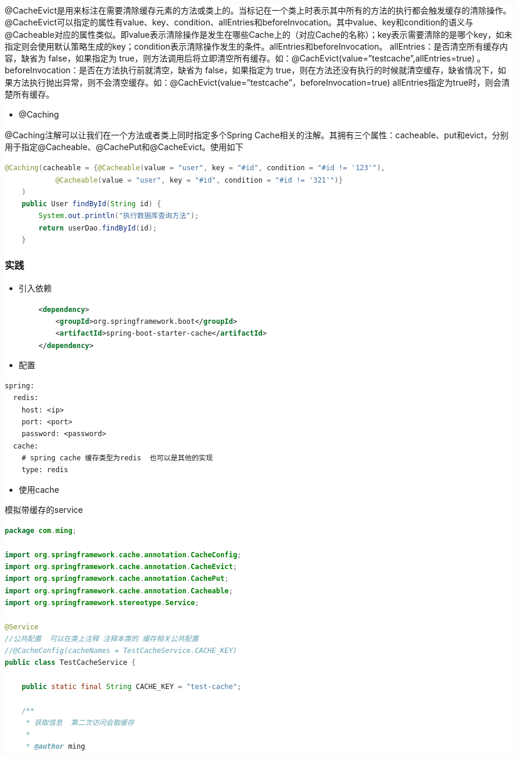 @CacheEvict是用来标注在需要清除缓存元素的方法或类上的。当标记在一个类上时表示其中所有的方法的执行都会触发缓存的清除操作。@CacheEvict可以指定的属性有value、key、condition、allEntries和beforeInvocation。其中value、key和condition的语义与@Cacheable对应的属性类似。即value表示清除操作是发生在哪些Cache上的（对应Cache的名称）；key表示需要清除的是哪个key，如未指定则会使用默认策略生成的key；condition表示清除操作发生的条件。allEntries和beforeInvocation。 
allEntries：是否清空所有缓存内容，缺省为 false，如果指定为 true，则方法调用后将立即清空所有缓存。如：@CachEvict(value=”testcache”,allEntries=true) 。
beforeInvocation：是否在方法执行前就清空，缺省为 false，如果指定为 true，则在方法还没有执行的时候就清空缓存，缺省情况下，如果方法执行抛出异常，则不会清空缓存。如：@CachEvict(value=”testcache”，beforeInvocation=true) 
allEntries指定为true时，则会清楚所有缓存。 

- @Caching

@Caching注解可以让我们在一个方法或者类上同时指定多个Spring Cache相关的注解。其拥有三个属性：cacheable、put和evict，分别用于指定@Cacheable、@CachePut和@CacheEvict。使用如下
```java
@Caching(cacheable = {@Cacheable(value = "user", key = "#id", condition = "#id != '123'"),
            @Cacheable(value = "user", key = "#id", condition = "#id != '321'")}
    )
    public User findById(String id) {
        System.out.println("执行数据库查询方法");
        return userDao.findById(id);
    }
```

### 实践
- 引入依赖
```xml
        <dependency>
            <groupId>org.springframework.boot</groupId>
            <artifactId>spring-boot-starter-cache</artifactId>
        </dependency>
```

- 配置
```
spring:
  redis:
    host: <ip>
    port: <port>
    password: <password>
  cache:
    # spring cache 缓存类型为redis  也可以是其他的实现 
    type: redis
```
- 使用cache

模拟带缓存的service
```java
package com.ming;

import org.springframework.cache.annotation.CacheConfig;
import org.springframework.cache.annotation.CacheEvict;
import org.springframework.cache.annotation.CachePut;
import org.springframework.cache.annotation.Cacheable;
import org.springframework.stereotype.Service;

@Service
//公共配置  可以在类上注释 注释本类的 缓存相关公共配置
//@CacheConfig(cacheNames = TestCacheService.CACHE_KEY)
public class TestCacheService {

    public static final String CACHE_KEY = "test-cache";

    /**
     * 获取信息  第二次访问会取缓存
     *
     * @author ming
```